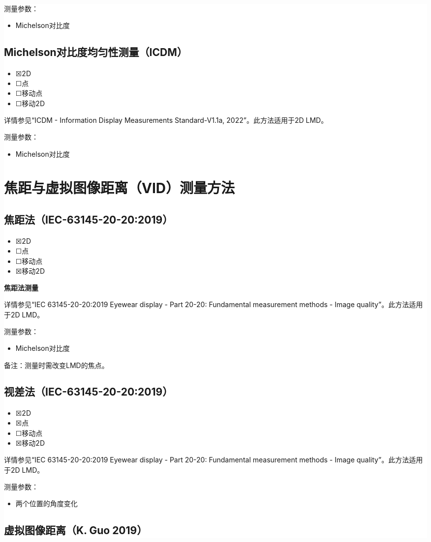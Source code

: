 测量参数：

- Michelson对比度


## Michelson对比度均匀性测量（ICDM）

- ☒2D 
- ☐点 
- ☐移动点 
- ☐移动2D

详情参见“ICDM - Information Display Measurements Standard-V1.1a, 2022”。此方法适用于2D LMD。

测量参数：

- Michelson对比度

# 焦距与虚拟图像距离（VID）测量方法

## 焦距法（IEC-63145-20-20:2019）

- ☒2D 
- ☐点 
- ☐移动点 
- ☒移动2D

**焦距法测量**

详情参见“IEC 63145-20-20:2019 Eyewear display - Part 20-20: Fundamental measurement methods - Image quality”。此方法适用于2D LMD。

测量参数：

- Michelson对比度


备注：测量时需改变LMD的焦点。

## 视差法（IEC-63145-20-20:2019）

- ☒2D 
- ☒点 
- ☐移动点 
- ☒移动2D

详情参见“IEC 63145-20-20:2019 Eyewear display - Part 20-20: Fundamental measurement methods - Image quality”。此方法适用于2D LMD。

测量参数：

- 两个位置的角度变化


## 虚拟图像距离（K. Guo 2019）
